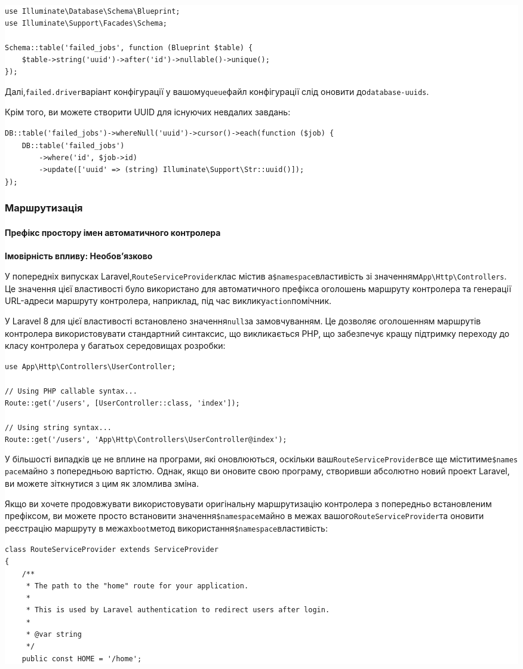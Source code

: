    use Illuminate\Database\Schema\Blueprint;
    use Illuminate\Support\Facades\Schema;

    Schema::table('failed_jobs', function (Blueprint $table) {
        $table->string('uuid')->after('id')->nullable()->unique();
    });

Далі,`failed.driver`варіант конфігурації у вашому`queue`файл конфігурації слід оновити до`database-uuids`.

Крім того, ви можете створити UUID для існуючих невдалих завдань:

    DB::table('failed_jobs')->whereNull('uuid')->cursor()->each(function ($job) {
        DB::table('failed_jobs')
            ->where('id', $job->id)
            ->update(['uuid' => (string) Illuminate\Support\Str::uuid()]);
    });

<a name="routing"></a>

### Маршрутизація

<a name="automatic-controller-namespace-prefixing"></a>

#### Префікс простору імен автоматичного контролера

**Імовірність впливу: Необов’язково**

У попередніх випусках Laravel,`RouteServiceProvider`клас містив a`$namespace`властивість зі значенням`App\Http\Controllers`. Це значення цієї властивості було використано для автоматичного префікса оголошень маршруту контролера та генерації URL-адреси маршруту контролера, наприклад, під час виклику`action`помічник.

У Laravel 8 для цієї властивості встановлено значення`null`за замовчуванням. Це дозволяє оголошенням маршрутів контролера використовувати стандартний синтаксис, що викликається PHP, що забезпечує кращу підтримку переходу до класу контролера у багатьох середовищах розробки:

    use App\Http\Controllers\UserController;

    // Using PHP callable syntax...
    Route::get('/users', [UserController::class, 'index']);

    // Using string syntax...
    Route::get('/users', 'App\Http\Controllers\UserController@index');

У більшості випадків це не вплине на програми, які оновлюються, оскільки ваш`RouteServiceProvider`все ще міститиме`$namespace`майно з попередньою вартістю. Однак, якщо ви оновите свою програму, створивши абсолютно новий проект Laravel, ви можете зіткнутися з цим як зломлива зміна.

Якщо ви хочете продовжувати використовувати оригінальну маршрутизацію контролера з попередньо встановленим префіксом, ви можете просто встановити значення`$namespace`майно в межах вашого`RouteServiceProvider`та оновити реєстрацію маршруту в межах`boot`метод використання`$namespace`властивість:

    class RouteServiceProvider extends ServiceProvider
    {
        /**
         * The path to the "home" route for your application.
         *
         * This is used by Laravel authentication to redirect users after login.
         *
         * @var string
         */
        public const HOME = '/home';
